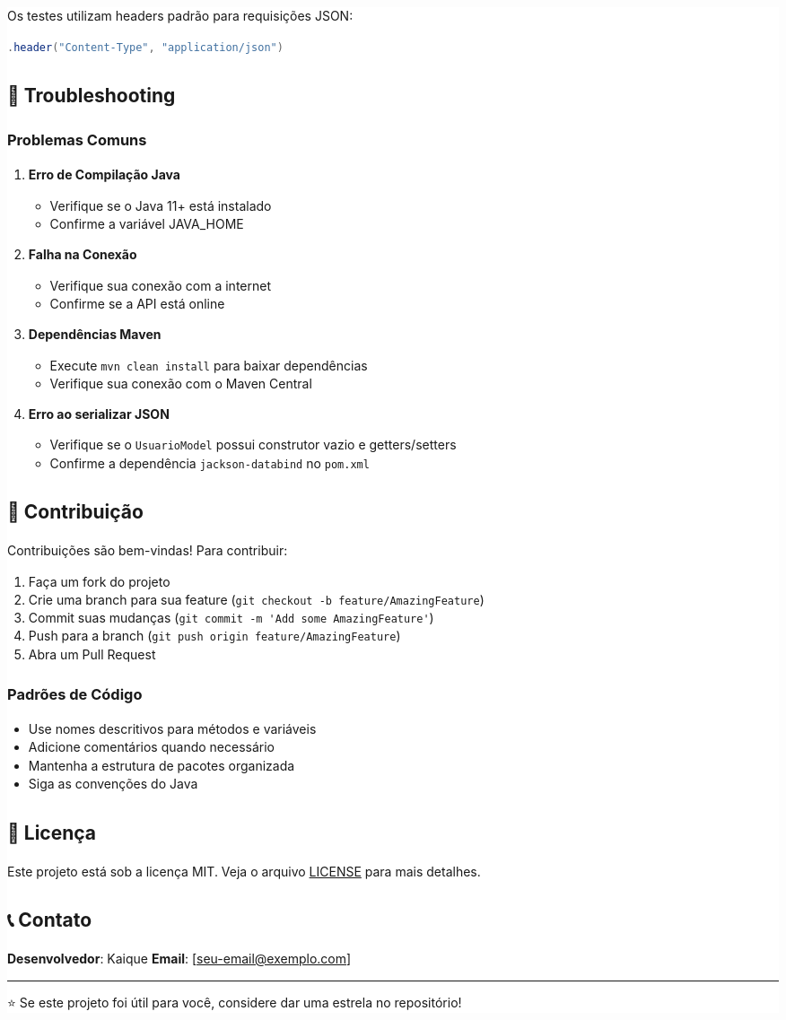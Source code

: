Os testes utilizam headers padrão para requisições JSON:

```java
.header("Content-Type", "application/json")
```

## 🚨 Troubleshooting

### Problemas Comuns

1. **Erro de Compilação Java**

   - Verifique se o Java 11+ está instalado
   - Confirme a variável JAVA_HOME

2. **Falha na Conexão**

   - Verifique sua conexão com a internet
   - Confirme se a API está online

3. **Dependências Maven**

   - Execute `mvn clean install` para baixar dependências
   - Verifique sua conexão com o Maven Central

4. **Erro ao serializar JSON**
   - Verifique se o `UsuarioModel` possui construtor vazio e getters/setters
   - Confirme a dependência `jackson-databind` no `pom.xml`

## 🤝 Contribuição

Contribuições são bem-vindas! Para contribuir:

1. Faça um fork do projeto
2. Crie uma branch para sua feature (`git checkout -b feature/AmazingFeature`)
3. Commit suas mudanças (`git commit -m 'Add some AmazingFeature'`)
4. Push para a branch (`git push origin feature/AmazingFeature`)
5. Abra um Pull Request

### Padrões de Código

- Use nomes descritivos para métodos e variáveis
- Adicione comentários quando necessário
- Mantenha a estrutura de pacotes organizada
- Siga as convenções do Java

## 📄 Licença

Este projeto está sob a licença MIT. Veja o arquivo [LICENSE](LICENSE) para mais detalhes.

## 📞 Contato

**Desenvolvedor**: Kaique
**Email**: [seu-email@exemplo.com]

---

⭐ Se este projeto foi útil para você, considere dar uma estrela no repositório!
